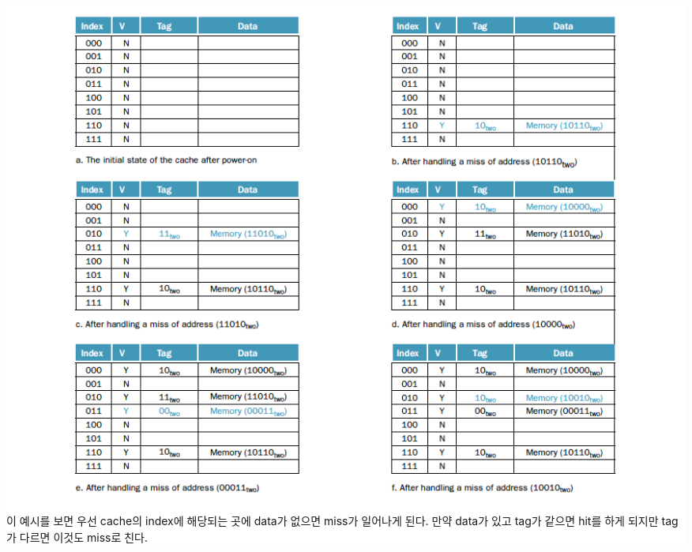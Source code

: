 <center><img src="/images/CO/chap5_cache_access_2.png" width = "700"><br></center>

이 예시를 보면 우선 cache의 index에 해당되는 곳에 data가 없으면 miss가 일어나게 된다. 만약 data가 있고 tag가 같으면 hit를 하게 되지만 tag가 다르면 이것도 miss로 친다. 

